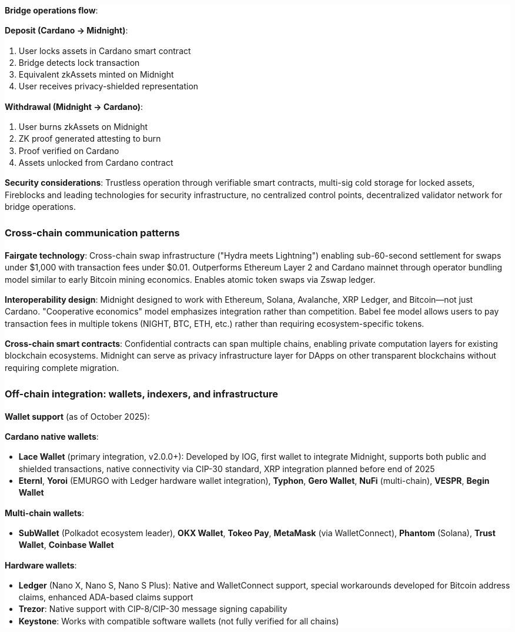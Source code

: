 **Bridge operations flow**:

**Deposit (Cardano → Midnight)**:
1. User locks assets in Cardano smart contract
2. Bridge detects lock transaction
3. Equivalent zkAssets minted on Midnight
4. User receives privacy-shielded representation

**Withdrawal (Midnight → Cardano)**:
1. User burns zkAssets on Midnight
2. ZK proof generated attesting to burn
3. Proof verified on Cardano
4. Assets unlocked from Cardano contract

**Security considerations**: Trustless operation through verifiable smart contracts, multi-sig cold storage for locked assets, Fireblocks and leading technologies for security infrastructure, no centralized control points, decentralized validator network for bridge operations.

### Cross-chain communication patterns

**Fairgate technology**: Cross-chain swap infrastructure ("Hydra meets Lightning") enabling sub-60-second settlement for swaps under $1,000 with transaction fees under $0.01. Outperforms Ethereum Layer 2 and Cardano mainnet through operator bundling model similar to early Bitcoin mining economics. Enables atomic token swaps via Zswap ledger.

**Interoperability design**: Midnight designed to work with Ethereum, Solana, Avalanche, XRP Ledger, and Bitcoin—not just Cardano. "Cooperative economics" model emphasizes integration rather than competition. Babel fee model allows users to pay transaction fees in multiple tokens (NIGHT, BTC, ETH, etc.) rather than requiring ecosystem-specific tokens.

**Cross-chain smart contracts**: Confidential contracts can span multiple chains, enabling private computation layers for existing blockchain ecosystems. Midnight can serve as privacy infrastructure layer for DApps on other transparent blockchains without requiring complete migration.

### Off-chain integration: wallets, indexers, and infrastructure

**Wallet support** (as of October 2025):

**Cardano native wallets**:
- **Lace Wallet** (primary integration, v2.0.0+): Developed by IOG, first wallet to integrate Midnight, supports both public and shielded transactions, native connectivity via CIP-30 standard, XRP integration planned before end of 2025
- **Eternl**, **Yoroi** (EMURGO with Ledger hardware wallet integration), **Typhon**, **Gero Wallet**, **NuFi** (multi-chain), **VESPR**, **Begin Wallet**

**Multi-chain wallets**:
- **SubWallet** (Polkadot ecosystem leader), **OKX Wallet**, **Tokeo Pay**, **MetaMask** (via WalletConnect), **Phantom** (Solana), **Trust Wallet**, **Coinbase Wallet**

**Hardware wallets**:
- **Ledger** (Nano X, Nano S, Nano S Plus): Native and WalletConnect support, special workarounds developed for Bitcoin address claims, enhanced ADA-based claims support
- **Trezor**: Native support with CIP-8/CIP-30 message signing capability
- **Keystone**: Works with compatible software wallets (not fully verified for all chains)
